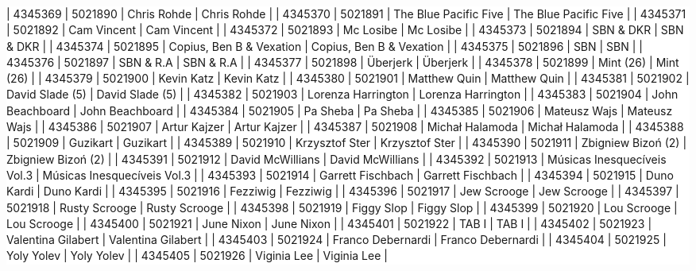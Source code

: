 | 4345369 | 5021890 | Chris Rohde | Chris Rohde |
| 4345370 | 5021891 | The Blue Pacific Five | The Blue Pacific Five |
| 4345371 | 5021892 | Cam Vincent | Cam Vincent |
| 4345372 | 5021893 | Mc Losibe | Mc Losibe |
| 4345373 | 5021894 | SBN & DKR | SBN & DKR |
| 4345374 | 5021895 | Copius, Ben B & Vexation | Copius, Ben B & Vexation |
| 4345375 | 5021896 | SBN | SBN |
| 4345376 | 5021897 | SBN & R.A | SBN & R.A |
| 4345377 | 5021898 | Überjerk | Überjerk |
| 4345378 | 5021899 | Mint (26) | Mint (26) |
| 4345379 | 5021900 | Kevin Katz | Kevin Katz |
| 4345380 | 5021901 | Matthew Quin | Matthew Quin |
| 4345381 | 5021902 | David Slade (5) | David Slade (5) |
| 4345382 | 5021903 | Lorenza Harrington | Lorenza Harrington |
| 4345383 | 5021904 | John Beachboard | John Beachboard |
| 4345384 | 5021905 | Pa Sheba | Pa Sheba |
| 4345385 | 5021906 | Mateusz Wajs | Mateusz Wajs |
| 4345386 | 5021907 | Artur Kajzer | Artur Kajzer |
| 4345387 | 5021908 | Michał Halamoda | Michał Halamoda |
| 4345388 | 5021909 | Guzikart | Guzikart |
| 4345389 | 5021910 | Krzysztof Ster | Krzysztof Ster |
| 4345390 | 5021911 | Zbigniew Bizoń (2) | Zbigniew Bizoń (2) |
| 4345391 | 5021912 | David McWillians | David McWillians |
| 4345392 | 5021913 | Músicas Inesquecíveis Vol.3 | Músicas Inesquecíveis Vol.3 |
| 4345393 | 5021914 | Garrett Fischbach | Garrett Fischbach |
| 4345394 | 5021915 | Duno Kardi | Duno Kardi |
| 4345395 | 5021916 | Fezziwig | Fezziwig |
| 4345396 | 5021917 | Jew Scrooge | Jew Scrooge |
| 4345397 | 5021918 | Rusty Scrooge | Rusty Scrooge |
| 4345398 | 5021919 | Figgy Slop | Figgy Slop |
| 4345399 | 5021920 | Lou Scrooge | Lou Scrooge |
| 4345400 | 5021921 | June Nixon | June Nixon |
| 4345401 | 5021922 | TAB I | TAB I |
| 4345402 | 5021923 | Valentina Gilabert | Valentina Gilabert |
| 4345403 | 5021924 | Franco Debernardi | Franco Debernardi |
| 4345404 | 5021925 | Yoly Yolev | Yoly Yolev |
| 4345405 | 5021926 | Viginia Lee | Viginia Lee |